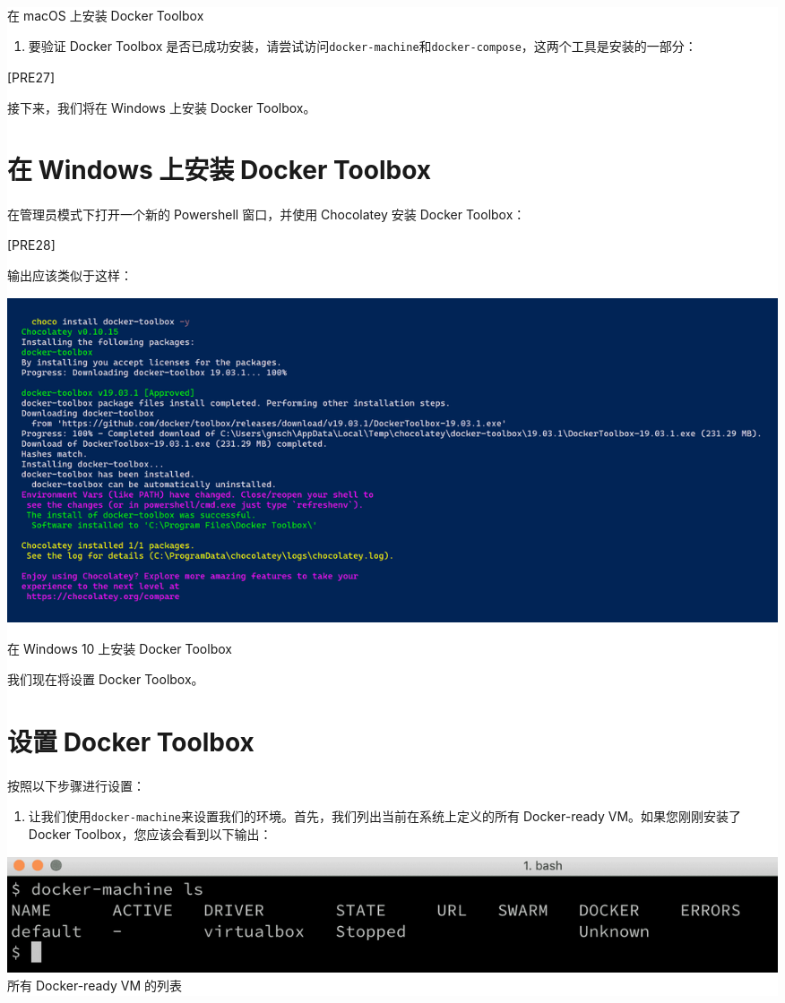 在 macOS 上安装 Docker Toolbox

1.  要验证 Docker Toolbox 是否已成功安装，请尝试访问`docker-machine`和`docker-compose`，这两个工具是安装的一部分：

[PRE27]

接下来，我们将在 Windows 上安装 Docker Toolbox。

# 在 Windows 上安装 Docker Toolbox

在管理员模式下打开一个新的 Powershell 窗口，并使用 Chocolatey 安装 Docker Toolbox：

[PRE28]

输出应该类似于这样：

![](img/c3d8eb48-3017-4bd2-a27b-c89e7aad66f4.png)

在 Windows 10 上安装 Docker Toolbox

我们现在将设置 Docker Toolbox。

# 设置 Docker Toolbox

按照以下步骤进行设置：

1.  让我们使用`docker-machine`来设置我们的环境。首先，我们列出当前在系统上定义的所有 Docker-ready VM。如果您刚刚安装了 Docker Toolbox，您应该会看到以下输出：

![](img/ca24a687-1929-473d-9ba7-7e68294fea9f.png)所有 Docker-ready VM 的列表
